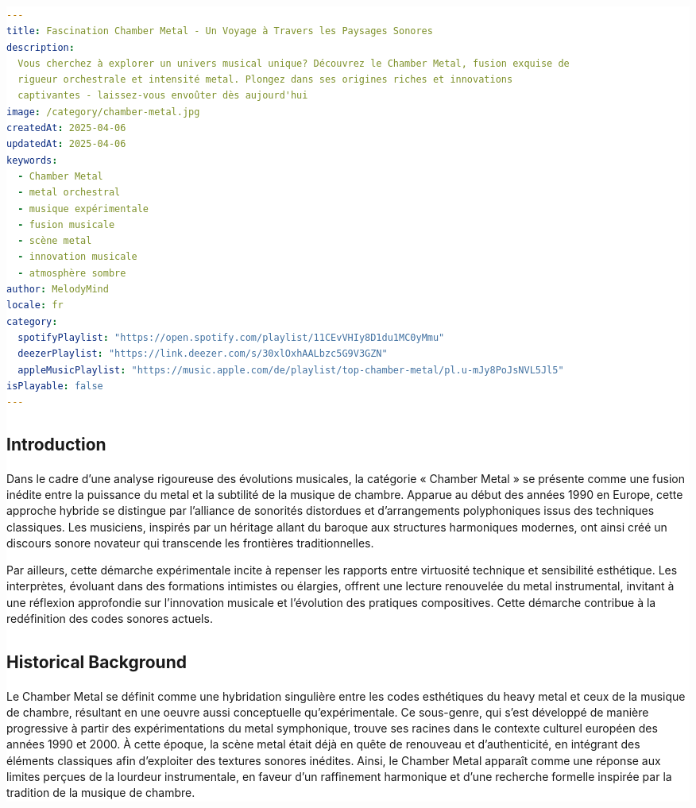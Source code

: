 ```yaml
---
title: Fascination Chamber Metal - Un Voyage à Travers les Paysages Sonores
description:
  Vous cherchez à explorer un univers musical unique? Découvrez le Chamber Metal, fusion exquise de
  rigueur orchestrale et intensité metal. Plongez dans ses origines riches et innovations
  captivantes - laissez-vous envoûter dès aujourd'hui
image: /category/chamber-metal.jpg
createdAt: 2025-04-06
updatedAt: 2025-04-06
keywords:
  - Chamber Metal
  - metal orchestral
  - musique expérimentale
  - fusion musicale
  - scène metal
  - innovation musicale
  - atmosphère sombre
author: MelodyMind
locale: fr
category:
  spotifyPlaylist: "https://open.spotify.com/playlist/11CEvVHIy8D1du1MC0yMmu"
  deezerPlaylist: "https://link.deezer.com/s/30xlOxhAALbzc5G9V3GZN"
  appleMusicPlaylist: "https://music.apple.com/de/playlist/top-chamber-metal/pl.u-mJy8PoJsNVL5Jl5"
isPlayable: false
---
```


## Introduction

Dans le cadre d’une analyse rigoureuse des évolutions musicales, la catégorie « Chamber Metal » se
présente comme une fusion inédite entre la puissance du metal et la subtilité de la musique de
chambre. Apparue au début des années 1990 en Europe, cette approche hybride se distingue par
l’alliance de sonorités distordues et d’arrangements polyphoniques issus des techniques classiques.
Les musiciens, inspirés par un héritage allant du baroque aux structures harmoniques modernes, ont
ainsi créé un discours sonore novateur qui transcende les frontières traditionnelles.

Par ailleurs, cette démarche expérimentale incite à repenser les rapports entre virtuosité technique
et sensibilité esthétique. Les interprètes, évoluant dans des formations intimistes ou élargies,
offrent une lecture renouvelée du metal instrumental, invitant à une réflexion approfondie sur
l’innovation musicale et l’évolution des pratiques compositives. Cette démarche contribue à la
redéfinition des codes sonores actuels.

## Historical Background

Le Chamber Metal se définit comme une hybridation singulière entre les codes esthétiques du heavy
metal et ceux de la musique de chambre, résultant en une oeuvre aussi conceptuelle qu’expérimentale.
Ce sous-genre, qui s’est développé de manière progressive à partir des expérimentations du metal
symphonique, trouve ses racines dans le contexte culturel européen des années 1990 et 2000. À cette
époque, la scène metal était déjà en quête de renouveau et d’authenticité, en intégrant des éléments
classiques afin d’exploiter des textures sonores inédites. Ainsi, le Chamber Metal apparaît comme
une réponse aux limites perçues de la lourdeur instrumentale, en faveur d’un raffinement harmonique
et d’une recherche formelle inspirée par la tradition de la musique de chambre.
